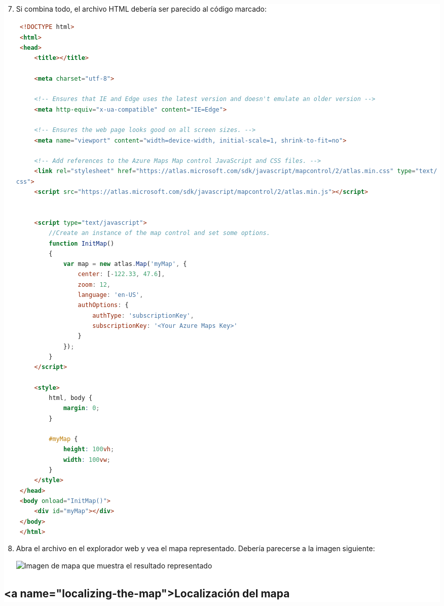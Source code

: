 7. Si combina todo, el archivo HTML debería ser parecido al código marcado:

   ```HTML
    <!DOCTYPE html>
    <html>
    <head>
        <title></title>

        <meta charset="utf-8">

        <!-- Ensures that IE and Edge uses the latest version and doesn't emulate an older version -->
        <meta http-equiv="x-ua-compatible" content="IE=Edge">

        <!-- Ensures the web page looks good on all screen sizes. -->
        <meta name="viewport" content="width=device-width, initial-scale=1, shrink-to-fit=no">

        <!-- Add references to the Azure Maps Map control JavaScript and CSS files. -->
        <link rel="stylesheet" href="https://atlas.microsoft.com/sdk/javascript/mapcontrol/2/atlas.min.css" type="text/css">
        <script src="https://atlas.microsoft.com/sdk/javascript/mapcontrol/2/atlas.min.js"></script>


        <script type="text/javascript">
            //Create an instance of the map control and set some options.
            function InitMap()
            {
                var map = new atlas.Map('myMap', {
                    center: [-122.33, 47.6],
                    zoom: 12,
                    language: 'en-US',
                    authOptions: {
                        authType: 'subscriptionKey',
                        subscriptionKey: '<Your Azure Maps Key>'
                    }
                });
            }
        </script>

        <style>
            html, body {
                margin: 0;
            }

            #myMap {
                height: 100vh;
                width: 100vw;
            }
        </style>
    </head>
    <body onload="InitMap()">
        <div id="myMap"></div>
    </body>
    </html>
    ```

8. Abra el archivo en el explorador web y vea el mapa representado. Debería parecerse a la imagen siguiente:

   ![Imagen de mapa que muestra el resultado representado](./media/how-to-use-map-control/map-of-seattle.png)

## <a name="localizing-the-map&quot;></a>Localización del mapa
   ```